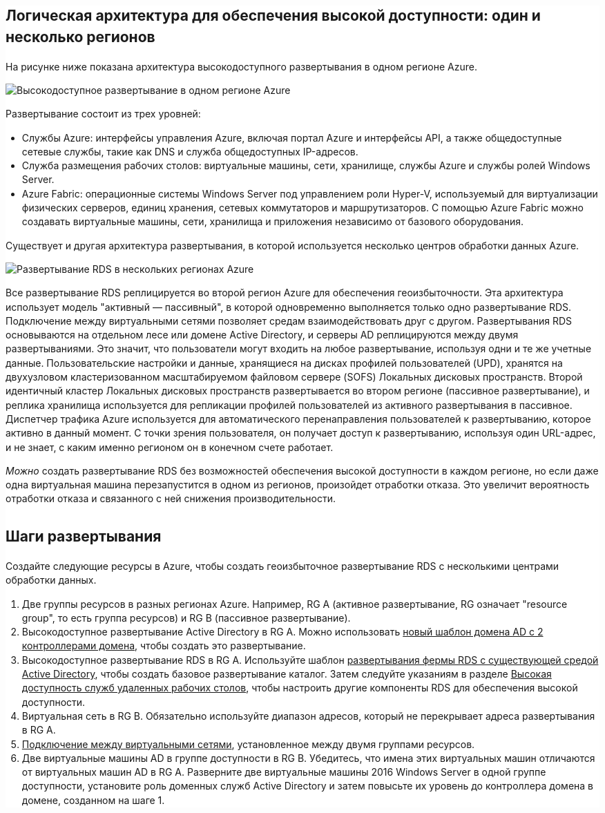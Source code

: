 ## <a name="logical-architecture-for-high-availability---single-and-multiple-regions"></a>Логическая архитектура для обеспечения высокой доступности: один и несколько регионов
На рисунке ниже показана архитектура высокодоступного развертывания в одном регионе Azure.

![Высокодоступное развертывание в одном регионе Azure](media/rds-ha-single-region.png)

Развертывание состоит из трех уровней:

- Службы Azure: интерфейсы управления Azure, включая портал Azure и интерфейсы API, а также общедоступные сетевые службы, такие как DNS и служба общедоступных IP-адресов.
- Служба размещения рабочих столов: виртуальные машины, сети, хранилище, службы Azure и службы ролей Windows Server.
- Azure Fabric: операционные системы Windows Server под управлением роли Hyper-V, используемый для виртуализации физических серверов, единиц хранения, сетевых коммутаторов и маршрутизаторов. С помощью Azure Fabric можно создавать виртуальные машины, сети, хранилища и приложения независимо от базового оборудования.


Существует и другая архитектура развертывания, в которой используется несколько центров обработки данных Azure.

![Развертывание RDS в нескольких регионах Azure](media/rds-ha-multi-region.png)

Все развертывание RDS реплицируется во второй регион Azure для обеспечения геоизбыточности. Эта архитектура использует модель "активный — пассивный", в которой одновременно выполняется только одно развертывание RDS. Подключение между виртуальными сетями позволяет средам взаимодействовать друг с другом. Развертывания RDS основываются на отдельном лесе или домене Active Directory, и серверы AD реплицируются между двумя развертываниями. Это значит, что пользователи могут входить на любое развертывание, используя одни и те же учетные данные. Пользовательские настройки и данные, хранящиеся на дисках профилей пользователей (UPD), хранятся на двухузловом кластеризованном масштабируемом файловом сервере (SOFS) Локальных дисковых пространств. Второй идентичный кластер Локальных дисковых пространств развертывается во втором регионе (пассивное развертывание), и реплика хранилища используется для репликации профилей пользователей из активного развертывания в пассивное. Диспетчер трафика Azure используется для автоматического перенаправления пользователей к развертыванию, которое активно в данный момент. С точки зрения пользователя, он получает доступ к развертыванию, используя один URL-адрес, и не знает, с каким именно регионом он в конечном счете работает.


*Можно* создать развертывание RDS без возможностей обеспечения высокой доступности в каждом регионе, но если даже одна виртуальная машина перезапустится в одном из регионов, произойдет отработки отказа. Это увеличит вероятность отработки отказа и связанного с ней снижения производительности.

## <a name="deployment-steps"></a>Шаги развертывания
Создайте следующие ресурсы в Azure, чтобы создать геоизбыточное развертывание RDS с несколькими центрами обработки данных.

1. Две группы ресурсов в разных регионах Azure. Например, RG A (активное развертывание, RG означает "resource group", то есть группа ресурсов) и RG B (пассивное развертывание).
2. Высокодоступное развертывание Active Directory в RG A. Можно использовать [новый шаблон домена AD с 2 контроллерами домена](https://azure.microsoft.com/resources/templates/active-directory-new-domain-ha-2-dc/), чтобы создать это развертывание.
3. Высокодоступное развертывание RDS в RG А. Используйте шаблон [развертывания фермы RDS с существующей средой Active Directory](https://azure.microsoft.com/resources/templates/rds-deployment-existing-ad/), чтобы создать базовое развертывание каталог. Затем следуйте указаниям в разделе [Высокая доступность служб удаленных рабочих столов](rds-plan-high-availability.md), чтобы настроить другие компоненты RDS для обеспечения высокой доступности.
4. Виртуальная сеть в RG B. Обязательно используйте диапазон адресов, который не перекрывает адреса развертывания в RG A.
5. [Подключение между виртуальными сетями](https://docs.microsoft.com/azure/vpn-gateway/vpn-gateway-vnet-vnet-rm-ps), установленное между двумя группами ресурсов.
6. Две виртуальные машины AD в группе доступности в RG B. Убедитесь, что имена этих виртуальных машин отличаются от виртуальных машин AD в RG A. Разверните две виртуальные машины 2016 Windows Server в одной группе доступности, установите роль доменных служб Active Directory и затем повысьте их уровень до контроллера домена в домене, созданном на шаге 1.